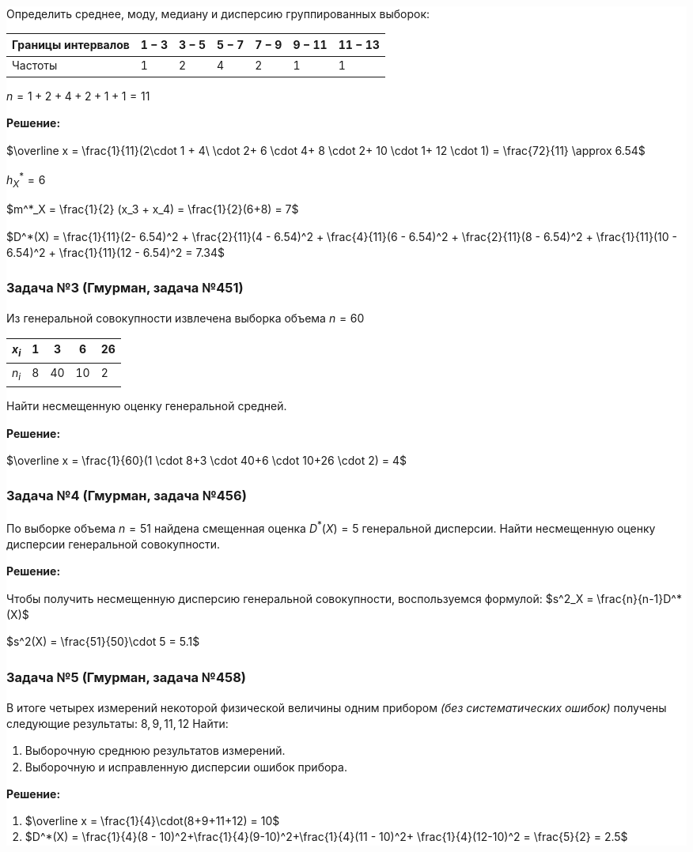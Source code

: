 Определить среднее, моду, медиану и дисперсию группированных выборок:

| Границы интервалов | $1-3$ | $3-5$ | $5-7$ | $7-9$ | $9-11$ | $11-13$ |
| --- | --- | --- | --- | --- | --- | --- |
| Частоты | $1$ | $2$ | $4$ | $2$ | $1$ | $1$ |

$n = 1+2+4+2+1+1 = 11$

**Решение:**

$\overline x = \frac{1}{11}(2\cdot 1 + 4\ \cdot 2+ 6 \cdot 4+ 8 \cdot 2+ 10 \cdot 1+ 12 \cdot 1) = \frac{72}{11} \approx 6.54$

$h^*_X = 6$

$m^*_X = \frac{1}{2} (x_3 + x_4) = \frac{1}{2}(6+8) = 7$

$D^*(X) = \frac{1}{11}(2- 6.54)^2 + \frac{2}{11}(4 - 6.54)^2 + \frac{4}{11}(6 - 6.54)^2 + \frac{2}{11}(8 - 6.54)^2 + \frac{1}{11}(10 - 6.54)^2 + \frac{1}{11}(12 - 6.54)^2  = 7.34$

### Задача №3 (Гмурман, задача №451)

Из генеральной совокупности извлечена выборка объема $n = 60$ 

| $x_i$ | $1$ | $3$ | $6$ | $26$ |
| --- | --- | --- | --- | --- |
| $n_i$ | $8$ | $40$ | $10$ | $2$ |

Найти несмещенную оценку генеральной средней.

**Решение:**

$\overline x = \frac{1}{60}(1 \cdot 8+3 \cdot 40+6 \cdot 10+26 \cdot 2) = 4$

### Задача №4 (Гмурман, задача №456)

По выборке объема $n = 51$ найдена смещенная оценка $D^*(X) = 5$ генеральной дисперсии.
Найти несмещенную оценку дисперсии генеральной совокупности.

**Решение:**

Чтобы получить несмещенную дисперсию генеральной совокупности, воспользуемся формулой: $s^2_X = \frac{n}{n-1}D^*(X)$

$s^2(X) = \frac{51}{50}\cdot 5 = 5.1$

### Задача №5 (Гмурман, задача №458)

В итоге четырех измерений некоторой физической величины одним прибором *(без систематических ошибок)* получены следующие результаты: $8, 9, 11, 12$
Найти:

1. Выборочную среднюю результатов измерений.
2. Выборочную и исправленную дисперсии ошибок прибора.

**Решение:**

1. $\overline x = \frac{1}{4}\cdot(8+9+11+12) = 10$
2. $D^*(X) = \frac{1}{4}(8 - 10)^2+\frac{1}{4}(9-10)^2+\frac{1}{4}(11 - 10)^2+ \frac{1}{4}(12-10)^2 = \frac{5}{2} = 2.5$
    